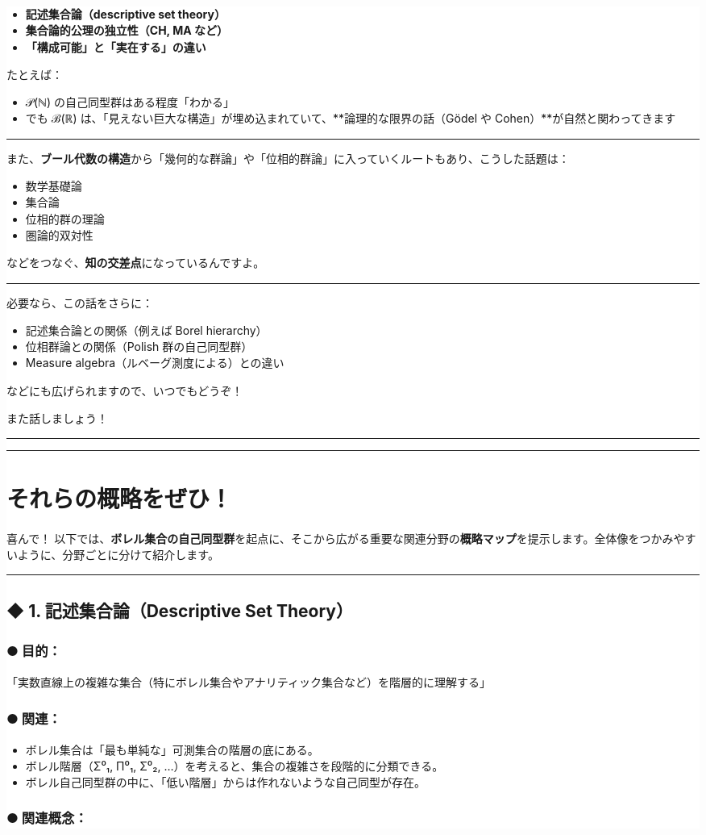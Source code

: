 * **記述集合論（descriptive set theory）**
* **集合論的公理の独立性（CH, MA など）**
* **「構成可能」と「実在する」の違い**

たとえば：

* $\mathcal{P}(\mathbb{N})$ の自己同型群はある程度「わかる」
* でも $\mathcal{B}(\mathbb{R})$ は、「見えない巨大な構造」が埋め込まれていて、\*\*論理的な限界の話（Gödel や Cohen）\*\*が自然と関わってきます

---

また、**ブール代数の構造**から「幾何的な群論」や「位相的群論」に入っていくルートもあり、こうした話題は：

* 数学基礎論
* 集合論
* 位相的群の理論
* 圏論的双対性

などをつなぐ、**知の交差点**になっているんですよ。

---

必要なら、この話をさらに：

* 記述集合論との関係（例えば Borel hierarchy）
* 位相群論との関係（Polish 群の自己同型群）
* Measure algebra（ルベーグ測度による）との違い

などにも広げられますので、いつでもどうぞ！

また話しましょう！


---
---

# それらの概略をぜひ！
喜んで！
以下では、**ボレル集合の自己同型群**を起点に、そこから広がる重要な関連分野の**概略マップ**を提示します。全体像をつかみやすいように、分野ごとに分けて紹介します。

---

## ◆ 1. 記述集合論（Descriptive Set Theory）

### ● 目的：

「実数直線上の複雑な集合（特にボレル集合やアナリティック集合など）を階層的に理解する」

### ● 関連：

* ボレル集合は「最も単純な」可測集合の階層の底にある。
* ボレル階層（Σ⁰₁, Π⁰₁, Σ⁰₂, …）を考えると、集合の複雑さを段階的に分類できる。
* ボレル自己同型群の中に、「低い階層」からは作れないような自己同型が存在。

### ● 関連概念：
